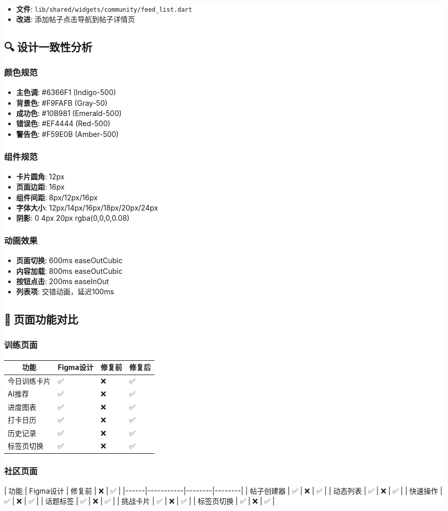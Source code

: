- **文件**: `lib/shared/widgets/community/feed_list.dart`
- **改进**: 添加帖子点击导航到帖子详情页

## 🔍 设计一致性分析

### 颜色规范
- **主色调**: #6366F1 (Indigo-500)
- **背景色**: #F9FAFB (Gray-50)
- **成功色**: #10B981 (Emerald-500)
- **错误色**: #EF4444 (Red-500)
- **警告色**: #F59E0B (Amber-500)

### 组件规范
- **卡片圆角**: 12px
- **页面边距**: 16px
- **组件间距**: 8px/12px/16px
- **字体大小**: 12px/14px/16px/18px/20px/24px
- **阴影**: 0 4px 20px rgba(0,0,0,0.08)

### 动画效果
- **页面切换**: 600ms easeOutCubic
- **内容加载**: 800ms easeOutCubic
- **按钮点击**: 200ms easeInOut
- **列表项**: 交错动画，延迟100ms

## 📱 页面功能对比

### 训练页面
| 功能 | Figma设计 | 修复前 | 修复后 |
|------|-----------|--------|--------|
| 今日训练卡片 | ✅ | ❌ | ✅ |
| AI推荐 | ✅ | ❌ | ✅ |
| 进度图表 | ✅ | ❌ | ✅ |
| 打卡日历 | ✅ | ❌ | ✅ |
| 历史记录 | ✅ | ❌ | ✅ |
| 标签页切换 | ✅ | ❌ | ✅ |

### 社区页面
| 功能 | Figma设计 | 修复前 | ❌ | ✅ |
|------|-----------|--------|--------|
| 帖子创建器 | ✅ | ❌ | ✅ |
| 动态列表 | ✅ | ❌ | ✅ |
| 快速操作 | ✅ | ❌ | ✅ |
| 话题标签 | ✅ | ❌ | ✅ |
| 挑战卡片 | ✅ | ❌ | ✅ |
| 标签页切换 | ✅ | ❌ | ✅ |
